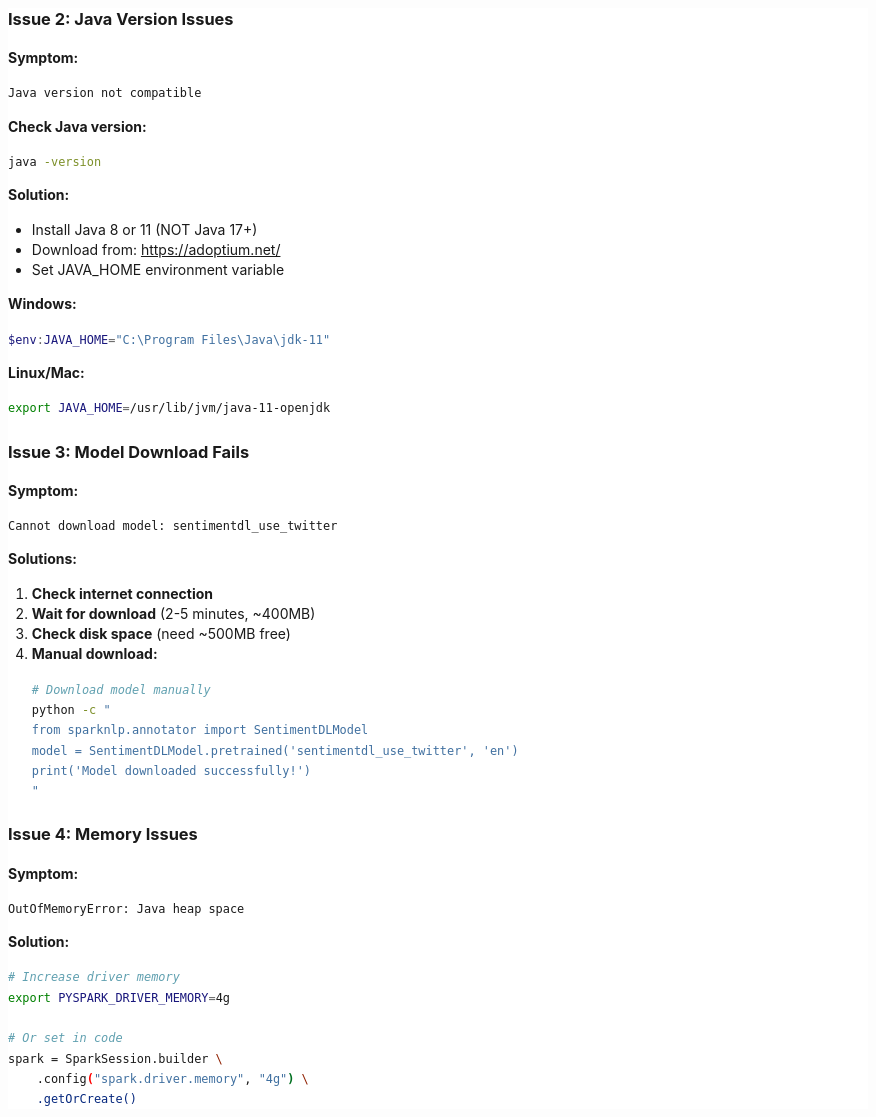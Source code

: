 ### Issue 2: Java Version Issues

**Symptom:**
```
Java version not compatible
```

**Check Java version:**
```bash
java -version
```

**Solution:**
- Install Java 8 or 11 (NOT Java 17+)
- Download from: https://adoptium.net/
- Set JAVA_HOME environment variable

**Windows:**
```powershell
$env:JAVA_HOME="C:\Program Files\Java\jdk-11"
```

**Linux/Mac:**
```bash
export JAVA_HOME=/usr/lib/jvm/java-11-openjdk
```

### Issue 3: Model Download Fails

**Symptom:**
```
Cannot download model: sentimentdl_use_twitter
```

**Solutions:**

1. **Check internet connection**
2. **Wait for download** (2-5 minutes, ~400MB)
3. **Check disk space** (need ~500MB free)
4. **Manual download:**
   ```bash
   # Download model manually
   python -c "
   from sparknlp.annotator import SentimentDLModel
   model = SentimentDLModel.pretrained('sentimentdl_use_twitter', 'en')
   print('Model downloaded successfully!')
   "
   ```

### Issue 4: Memory Issues

**Symptom:**
```
OutOfMemoryError: Java heap space
```

**Solution:**
```bash
# Increase driver memory
export PYSPARK_DRIVER_MEMORY=4g

# Or set in code
spark = SparkSession.builder \
    .config("spark.driver.memory", "4g") \
    .getOrCreate()
```
